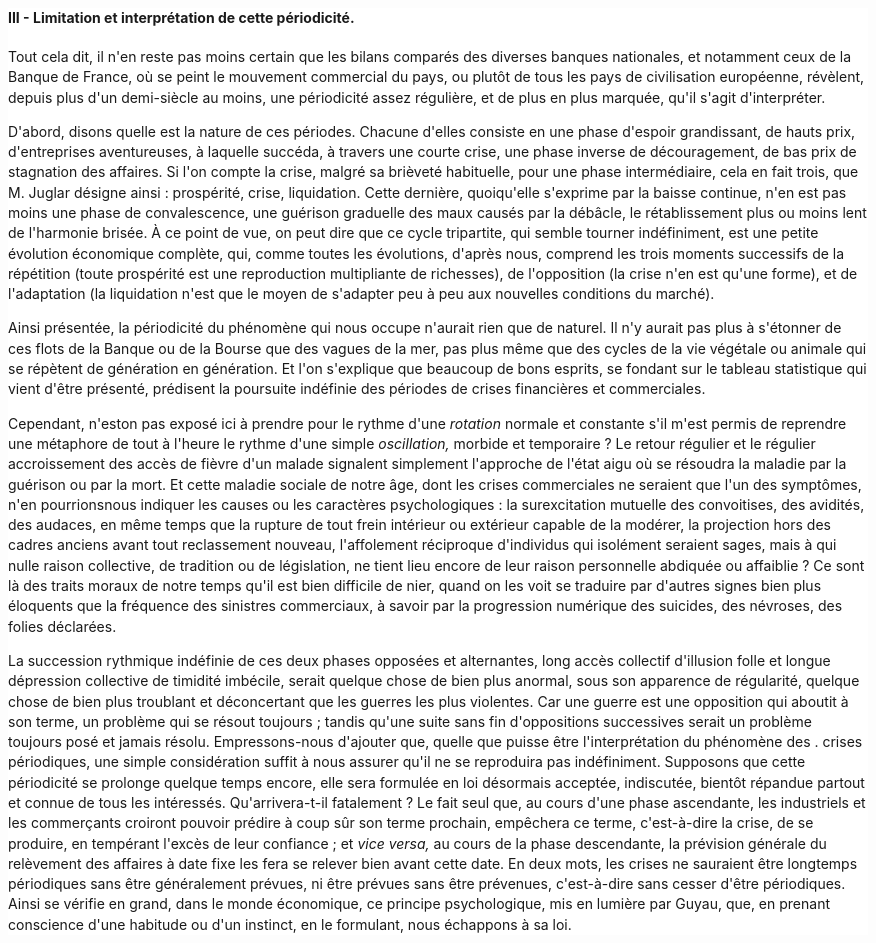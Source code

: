 #### III - Limitation et interprétation de cette périodicité.

Tout cela dit, il n'en reste pas moins certain que les bilans comparés des diverses banques nationales, et notamment ceux de la Banque de France, où se peint le mouvement commercial du pays, ou plutôt de tous les pays de civilisation européenne, révèlent, depuis plus d'un demi-siècle au moins, une périodicité assez régulière, et de plus en plus marquée, qu'il s'agit d'interpréter.

D'abord, disons quelle est la nature de ces périodes. Chacune d'elles consiste en une phase d'espoir grandissant, de hauts prix, d'entreprises aventureuses, à laquelle succéda, à travers une courte crise, une phase inverse de découragement, de bas prix de stagnation des affaires. Si l'on compte la crise, malgré sa brièveté habituelle, pour une phase intermédiaire, cela en fait trois, que M. Juglar désigne ainsi : prospérité, crise, liquidation. Cette dernière, quoiqu'elle s'exprime par la baisse continue, n'en est pas moins une phase de convalescence, une guérison graduelle des maux causés par la débâcle, le rétablissement plus ou moins lent de l'harmonie brisée. À ce point de vue, on peut dire que ce cycle tripartite, qui semble tourner indéfiniment, est une petite évolution économique complète, qui, comme toutes les évolutions, d'après nous, comprend les trois moments successifs de la répétition (toute prospérité est une reproduction multipliante de richesses), de l'opposition (la crise n'en est qu'une forme), et de l'adaptation (la liquidation n'est que le moyen de s'adapter peu à peu aux nouvelles conditions du marché).

Ainsi présentée, la périodicité du phénomène qui nous occupe n'aurait rien que de naturel. Il n'y aurait pas plus à s'étonner de ces flots de la Banque ou de la Bourse que des vagues de la mer, pas plus même que des cycles de la vie végétale ou animale qui se répètent de génération en génération. Et l'on s'explique que beaucoup de bons esprits, se fondant sur le tableau statistique qui vient d'être présenté, prédisent la poursuite indéfinie des périodes de crises financières et commerciales.

Cependant, n'eston pas exposé ici à prendre pour le rythme d'une _rotation_ normale et constante s'il m'est permis de reprendre une métaphore de tout à l'heure le rythme d'une simple _oscillation,_ morbide et temporaire ? Le retour régulier et le régulier accroissement des accès de fièvre d'un malade signalent simplement l'approche de l'état aigu où se résoudra la maladie par la guérison ou par la mort. Et cette maladie sociale de notre âge, dont les crises commerciales ne seraient que l'un des symptômes, n'en pourrionsnous indiquer les causes ou les caractères psychologiques : la surexcitation mutuelle des convoitises, des avidités, des audaces, en même temps que la rupture de tout frein intérieur ou extérieur capable de la modérer, la projection hors des cadres anciens avant tout reclassement nouveau, l'affolement réciproque d'individus qui isolément seraient sages, mais à qui nulle raison collective, de tradition ou de législation, ne tient lieu encore de leur raison personnelle abdiquée ou affaiblie ? Ce sont là des traits moraux de notre temps qu'il est bien difficile de nier, quand on les voit se traduire par d'autres signes bien plus éloquents que la fréquence des sinistres commerciaux, à savoir par la progression numérique des suicides, des névroses, des folies déclarées.

La succession rythmique indéfinie de ces deux phases opposées et alternantes, long accès collectif d'illusion folle et longue dépression collective de timidité imbécile, serait quelque chose de bien plus anormal, sous son apparence de régularité, quelque chose de bien plus troublant et déconcertant que les guerres les plus violentes. Car une guerre est une opposition qui aboutit à son terme, un problème qui se résout toujours ; tandis qu'une suite sans fin d'oppositions successives serait un problème toujours posé et jamais résolu. Empressons-nous d'ajouter que, quelle que puisse être l'interprétation du phénomène des . crises périodiques, une simple considération suffit à nous assurer qu'il ne se reproduira pas indéfiniment. Supposons que cette périodicité se prolonge quelque temps encore, elle sera formulée en loi désormais acceptée, indiscutée, bientôt répandue partout et connue de tous les intéressés. Qu'arrivera-t-il fatalement ? Le fait seul que, au cours d'une phase ascendante, les industriels et les commerçants croiront pouvoir prédire à coup sûr son terme prochain, empêchera ce terme, c'est-à-dire la crise, de se produire, en tempérant l'excès de leur confiance ; et _vice versa,_ au cours de la phase descendante, la prévision générale du relèvement des affaires à date fixe les fera se relever bien avant cette date. En deux mots, les crises ne sauraient être longtemps périodiques sans être généralement prévues, ni être prévues sans être prévenues, c'est-à-dire sans cesser d'être périodiques. Ainsi se vérifie en grand, dans le monde économique, ce principe psychologique, mis en lumière par Guyau, que, en prenant conscience d'une habitude ou d'un instinct, en le formulant, nous échappons à sa loi.
